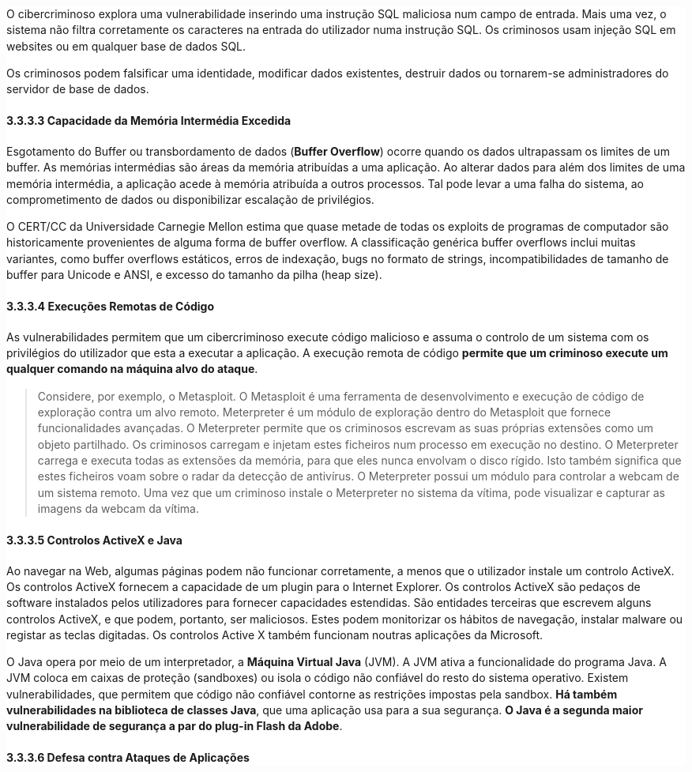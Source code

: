 O cibercriminoso explora uma vulnerabilidade inserindo uma instrução SQL maliciosa num campo de entrada. Mais uma vez, o sistema não filtra corretamente os caracteres na entrada do utilizador numa instrução SQL. Os criminosos usam injeção SQL em websites ou em qualquer base de dados SQL.

Os criminosos podem falsificar uma identidade, modificar dados existentes, destruir dados ou tornarem-se administradores do servidor de base de dados.

#### 3.3.3.3 Capacidade da Memória Intermédia Excedida

Esgotamento do Buffer ou transbordamento de dados (**Buffer Overflow**) ocorre quando os dados ultrapassam os limites de um buffer. As memórias intermédias são áreas da memória atribuídas a uma aplicação. Ao alterar dados para além dos limites de uma memória intermédia, a aplicação acede à memória atribuída a outros processos. Tal pode levar a uma falha do sistema, ao comprometimento de dados ou disponibilizar escalação de privilégios.

O CERT/CC da Universidade Carnegie Mellon estima que quase metade de todas os exploits de programas de computador são historicamente provenientes de alguma forma de buffer overflow. A classificação genérica buffer overflows inclui muitas variantes, como buffer overflows estáticos, erros de indexação, bugs no formato de strings, incompatibilidades de tamanho de buffer para Unicode e ANSI, e excesso do tamanho da pilha (heap size).

#### 3.3.3.4 Execuções Remotas de Código

As vulnerabilidades permitem que um cibercriminoso execute código malicioso e assuma o controlo de um sistema com os privilégios do utilizador que esta a executar a aplicação. A execução remota de código **permite que um criminoso execute um qualquer comando na máquina alvo do ataque**.

> Considere, por exemplo, o Metasploit. O Metasploit é uma ferramenta de desenvolvimento e execução de código de exploração contra um alvo remoto. Meterpreter é um módulo de exploração dentro do Metasploit que fornece funcionalidades avançadas. O Meterpreter permite que os criminosos escrevam as suas próprias extensões como um objeto partilhado. Os criminosos carregam e injetam estes ficheiros num processo em execução no destino. O Meterpreter carrega e executa todas as extensões da memória, para que eles nunca envolvam o disco rígido. Isto também significa que estes ficheiros voam sobre o radar da detecção de antivírus. O Meterpreter possui um módulo para controlar a webcam de um sistema remoto. Uma vez que um criminoso instale o Meterpreter no sistema da vítima, pode visualizar e capturar as imagens da webcam da vítima.

#### 3.3.3.5 Controlos ActiveX e Java

Ao navegar na Web, algumas páginas podem não funcionar corretamente, a menos que o utilizador instale um controlo ActiveX. Os controlos ActiveX fornecem a capacidade de um plugin para o Internet Explorer. Os controlos ActiveX são pedaços de software instalados pelos utilizadores para fornecer capacidades estendidas. São entidades terceiras que escrevem alguns controlos ActiveX, e que podem, portanto, ser maliciosos. Estes podem monitorizar os hábitos de navegação, instalar malware ou registar as teclas digitadas. Os controlos Active X também funcionam noutras aplicações da Microsoft.

O Java opera por meio de um interpretador, a **Máquina Virtual Java** (JVM). A JVM ativa a funcionalidade do programa Java. A JVM coloca em caixas de proteção (sandboxes) ou isola o código não confiável do resto do sistema operativo.
Existem vulnerabilidades, que permitem que código não confiável contorne as restrições impostas pela sandbox. **Há também vulnerabilidades na biblioteca de classes Java**, que uma aplicação usa para a sua segurança. **O Java é a segunda maior vulnerabilidade de segurança a par do plug-in Flash da Adobe**.

#### 3.3.3.6 Defesa contra Ataques de Aplicações
